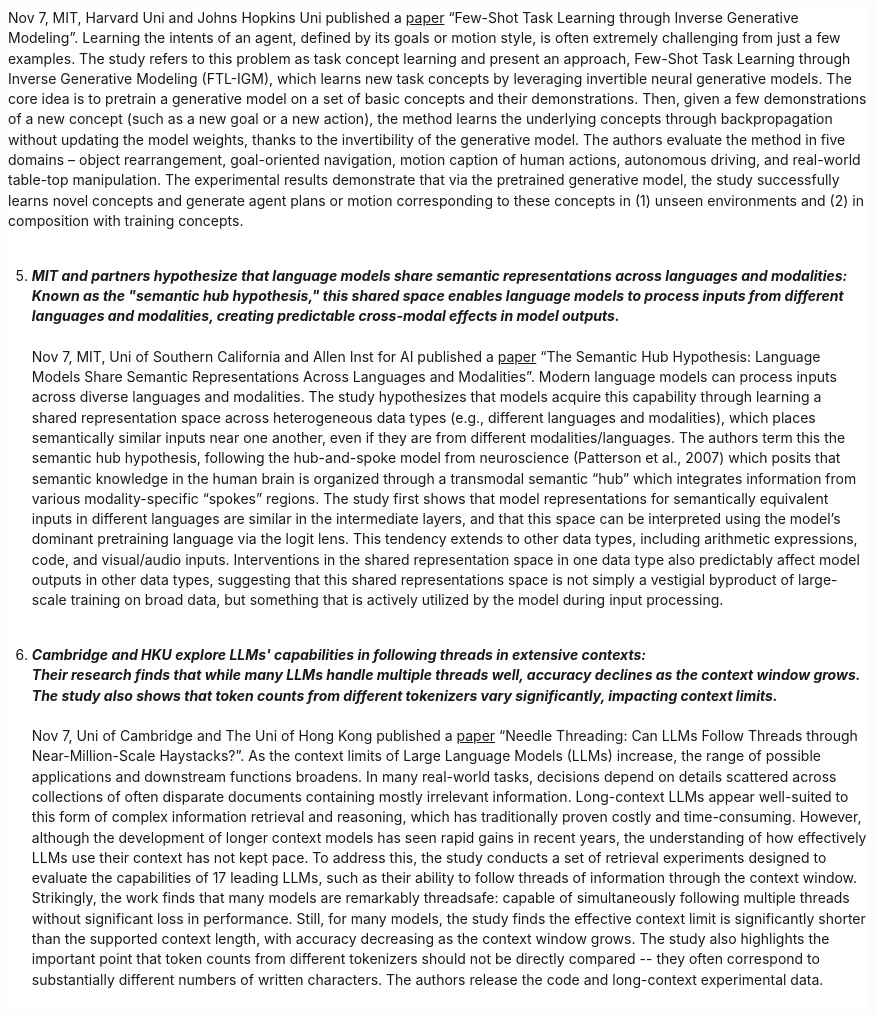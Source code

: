    Nov 7, MIT, Harvard Uni and Johns Hopkins Uni published a [paper](https://arxiv.org/pdf/2411.04987v1) “Few-Shot Task Learning through Inverse Generative Modeling”. Learning the intents of an agent, defined by its goals or motion style, is often extremely challenging from just a few examples. The study refers to this problem as task concept learning and present an approach, Few-Shot Task Learning through Inverse Generative Modeling (FTL-IGM), which learns new task concepts by leveraging invertible neural generative models. The core idea is to pretrain a generative model on a set of basic concepts and their demonstrations. Then, given a few demonstrations of a new concept (such as a new goal or a new action), the method learns the underlying concepts through backpropagation without updating the model weights, thanks to the invertibility of the generative model. The authors evaluate the method in five domains – object rearrangement, goal-oriented navigation, motion caption of human actions, autonomous driving, and real-world table-top manipulation. The experimental results demonstrate that via the pretrained generative model, the study successfully learns novel concepts and generate agent plans or motion corresponding to these concepts in (1) unseen environments and (2) in composition with training concepts. <br> <br>

5. ***MIT and partners hypothesize that language models share semantic representations across languages and modalities:  <br>Known as the "semantic hub hypothesis," this shared space enables language models to process inputs from different languages and modalities, creating predictable cross-modal effects in model outputs.*** <br> <br>
   Nov 7, MIT, Uni of Southern California and Allen Inst for AI published a [paper](https://arxiv.org/pdf/2411.04986v1) “The Semantic Hub Hypothesis: Language Models Share Semantic Representations Across Languages and Modalities”. Modern language models can process inputs across diverse languages and modalities. The study hypothesizes that models acquire this capability through learning a shared representation space across heterogeneous data types (e.g., different languages and modalities), which places semantically similar inputs near one another, even if they are from different modalities/languages. The authors term this the semantic hub hypothesis, following the hub-and-spoke model from neuroscience (Patterson et al., 2007) which posits that semantic knowledge in the human brain is organized through a transmodal semantic “hub” which integrates information from various modality-specific “spokes” regions. The study first shows that model representations for semantically equivalent inputs in different languages are similar in the intermediate layers, and that this space can be interpreted using the model’s dominant pretraining language via the logit lens. This tendency extends to other data types, including arithmetic expressions, code, and visual/audio inputs. Interventions in the shared representation space in one data type also predictably affect model outputs in other data types, suggesting that this shared representations space is not simply a vestigial byproduct of large-scale training on broad data, but something that is actively utilized by the model during input processing. <br> <br>

7. ***Cambridge and HKU explore LLMs' capabilities in following threads in extensive contexts:  <br>Their research finds that while many LLMs handle multiple threads well, accuracy declines as the context window grows. The study also shows that token counts from different tokenizers vary significantly, impacting context limits.*** <br> <br>
   Nov 7, Uni of Cambridge and The Uni of Hong Kong published a [paper](https://arxiv.org/pdf/2411.05000) “Needle Threading: Can LLMs Follow Threads through Near-Million-Scale Haystacks?”. As the context limits of Large Language Models (LLMs) increase, the range of possible applications and downstream functions broadens. In many real-world tasks, decisions depend on details scattered across collections of often disparate documents containing mostly irrelevant information. Long-context LLMs appear well-suited to this form of complex information retrieval and reasoning, which has traditionally proven costly and time-consuming. However, although the development of longer context models has seen rapid gains in recent years, the understanding of how effectively LLMs use their context has not kept pace. To address this, the study conducts a set of retrieval experiments designed to evaluate the capabilities of 17 leading LLMs, such as their ability to follow threads of information through the context window. Strikingly, the work finds that many models are remarkably threadsafe: capable of simultaneously following multiple threads without significant loss in performance. Still, for many models, the study finds the effective context limit is significantly shorter than the supported context length, with accuracy decreasing as the context window grows. The study also highlights the important point that token counts from different tokenizers should not be directly compared -- they often correspond to substantially different numbers of written characters. The authors release the code and long-context experimental data. <br> <br>
